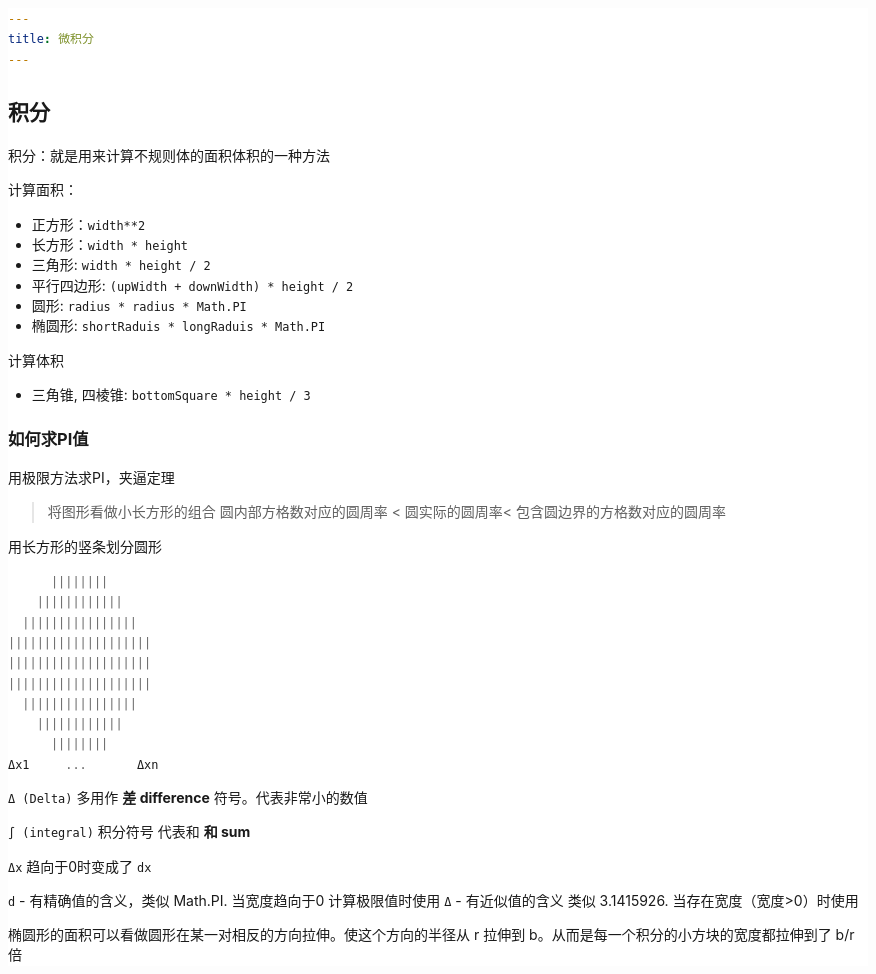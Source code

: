 ```yaml
---
title: 微积分
---
```




## 积分

积分：就是用来计算不规则体的面积体积的一种方法



计算面积：
- 正方形：`width**2`
- 长方形：`width * height`
- 三角形: `width * height / 2`
- 平行四边形: `(upWidth + downWidth) * height / 2`
- 圆形: `radius * radius * Math.PI`
- 椭圆形: `shortRaduis * longRaduis * Math.PI`


计算体积
- 三角锥, 四棱锥: `bottomSquare * height / 3`

### 如何求PI值

用极限方法求PI，夹逼定理

> 将图形看做小长方形的组合
圆内部方格数对应的圆周率 < 圆实际的圆周率< 包含圆边界的方格数对应的圆周率

用长方形的竖条划分圆形

``` ts
      ||||||||
    ||||||||||||
  ||||||||||||||||
||||||||||||||||||||
||||||||||||||||||||
||||||||||||||||||||
  ||||||||||||||||
    ||||||||||||
      ||||||||
Δx1     ...       Δxn
```

`Δ (Delta)` 多用作 **差 difference** 符号。代表非常小的数值

`∫ (integral)` 积分符号 代表和 **和 sum**

`Δx` 趋向于0时变成了 `dx`

`d` - 有精确值的含义，类似 Math.PI. 当宽度趋向于0 计算极限值时使用
`Δ` - 有近似值的含义 类似 3.1415926. 当存在宽度（宽度>0）时使用

椭圆形的面积可以看做圆形在某一对相反的方向拉伸。使这个方向的半径从 r 拉伸到 b。从而是每一个积分的小方块的宽度都拉伸到了 b/r 倍
